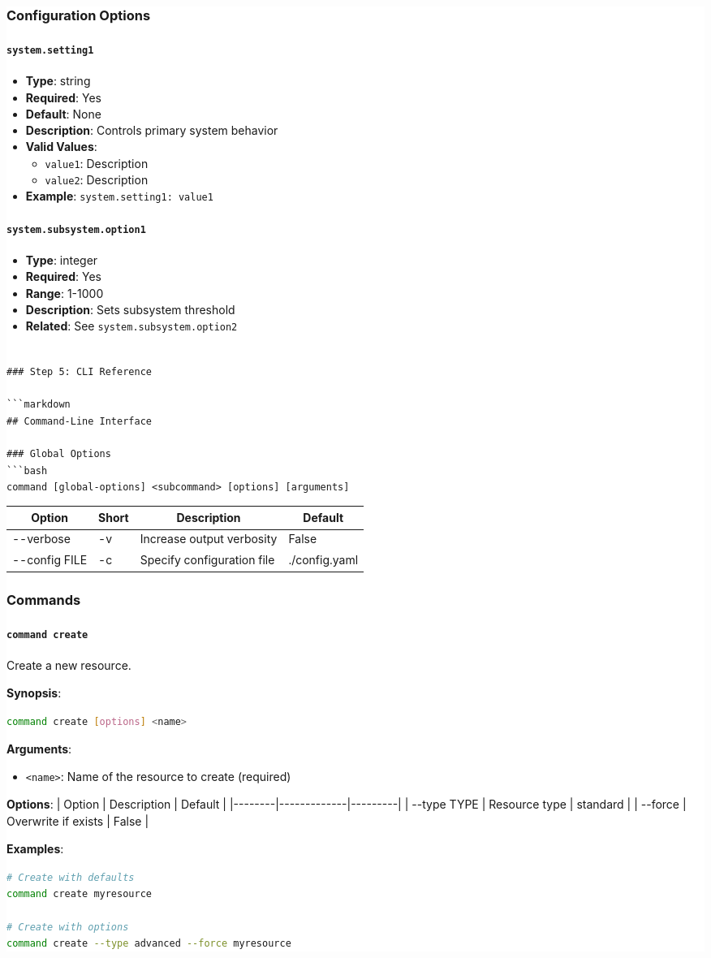 ### Configuration Options

#### `system.setting1`
- **Type**: string
- **Required**: Yes
- **Default**: None
- **Description**: Controls primary system behavior
- **Valid Values**: 
  - `value1`: Description
  - `value2`: Description
- **Example**: `system.setting1: value1`

#### `system.subsystem.option1`
- **Type**: integer
- **Required**: Yes
- **Range**: 1-1000
- **Description**: Sets subsystem threshold
- **Related**: See `system.subsystem.option2`
```

### Step 5: CLI Reference

```markdown
## Command-Line Interface

### Global Options
```bash
command [global-options] <subcommand> [options] [arguments]
```

| Option | Short | Description | Default |
|--------|-------|-------------|---------|
| --verbose | -v | Increase output verbosity | False |
| --config FILE | -c | Specify configuration file | ./config.yaml |

### Commands

#### `command create`

Create a new resource.

**Synopsis**:
```bash
command create [options] <name>
```

**Arguments**:
- `<name>`: Name of the resource to create (required)

**Options**:
| Option | Description | Default |
|--------|-------------|---------|
| --type TYPE | Resource type | standard |
| --force | Overwrite if exists | False |

**Examples**:
```bash
# Create with defaults
command create myresource

# Create with options
command create --type advanced --force myresource
```
